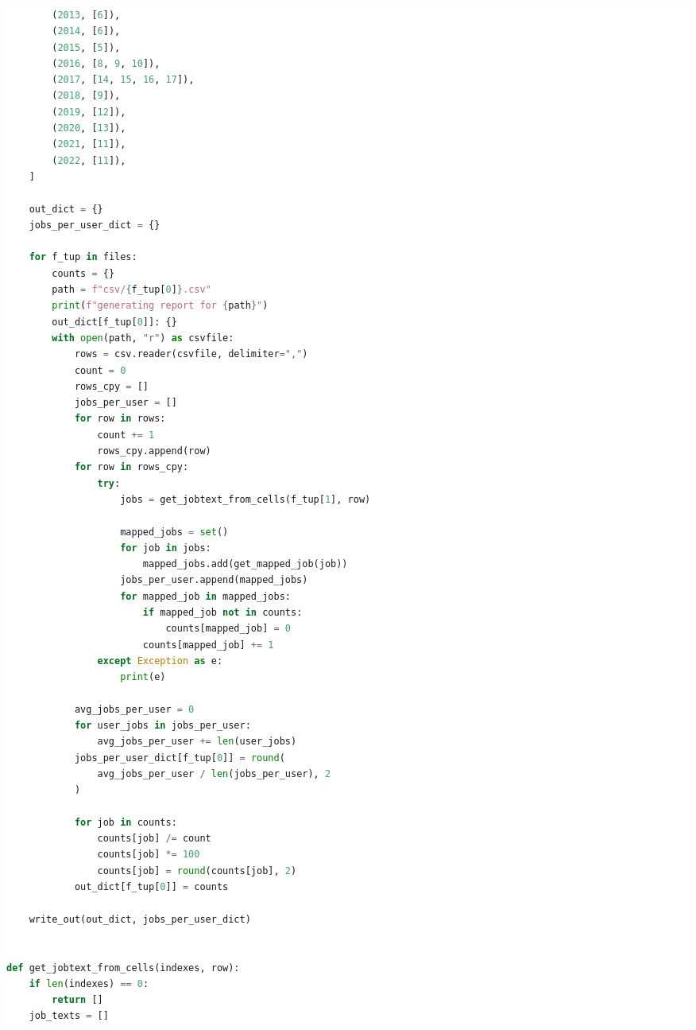 ```py
        (2013, [6]),
        (2014, [6]),
        (2015, [5]),
        (2016, [8, 9, 10]),
        (2017, [14, 15, 16, 17]),
        (2018, [9]),
        (2019, [12]),
        (2020, [13]),
        (2021, [11]),
        (2022, [11]),
    ]

    out_dict = {}
    jobs_per_user_dict = {}

    for f_tup in files:
        counts = {}
        path = f"csv/{f_tup[0]}.csv"
        print(f"generating report for {path}")
        out_dict[f_tup[0]]: {}
        with open(path, "r") as csvfile:
            rows = csv.reader(csvfile, delimiter=",")
            count = 0
            rows_cpy = []
            jobs_per_user = []
            for row in rows:
                count += 1
                rows_cpy.append(row)
            for row in rows_cpy:
                try:
                    jobs = get_jobtext_from_cells(f_tup[1], row)

                    mapped_jobs = set()
                    for job in jobs:
                        mapped_jobs.add(get_mapped_job(job))
                    jobs_per_user.append(mapped_jobs)
                    for mapped_job in mapped_jobs:
                        if mapped_job not in counts:
                            counts[mapped_job] = 0
                        counts[mapped_job] += 1
                except Exception as e:
                    print(e)

            avg_jobs_per_user = 0
            for user_jobs in jobs_per_user:
                avg_jobs_per_user += len(user_jobs)
            jobs_per_user_dict[f_tup[0]] = round(
                avg_jobs_per_user / len(jobs_per_user), 2
            )

            for job in counts:
                counts[job] /= count
                counts[job] *= 100
                counts[job] = round(counts[job], 2)
            out_dict[f_tup[0]] = counts

    write_out(out_dict, jobs_per_user_dict)


def get_jobtext_from_cells(indexes, row):
    if len(indexes) == 0:
        return []
    job_texts = []
```